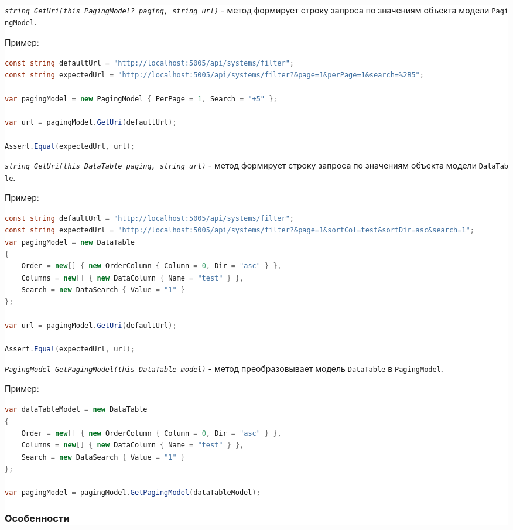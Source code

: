 *`string GetUri(this PagingModel? paging, string url)`* - метод формирует строку запроса по значениям объекта модели `PagingModel`.

Пример:

```csharp
const string defaultUrl = "http://localhost:5005/api/systems/filter";
const string expectedUrl = "http://localhost:5005/api/systems/filter?&page=1&perPage=1&search=%2B5";

var pagingModel = new PagingModel { PerPage = 1, Search = "+5" };

var url = pagingModel.GetUri(defaultUrl);

Assert.Equal(expectedUrl, url);
```

*`string GetUri(this DataTable paging, string url)`* - метод формирует строку запроса по значениям объекта модели `DataTable`.

Пример:

```csharp
const string defaultUrl = "http://localhost:5005/api/systems/filter";
const string expectedUrl = "http://localhost:5005/api/systems/filter?&page=1&sortCol=test&sortDir=asc&search=1";
var pagingModel = new DataTable
{
    Order = new[] { new OrderColumn { Column = 0, Dir = "asc" } },
    Columns = new[] { new DataColumn { Name = "test" } },
    Search = new DataSearch { Value = "1" }
};

var url = pagingModel.GetUri(defaultUrl);

Assert.Equal(expectedUrl, url);
```

*`PagingModel GetPagingModel(this DataTable model)`* - метод преобразовывает модель `DataTable` в `PagingModel`.

Пример:

```csharp
var dataTableModel = new DataTable
{
    Order = new[] { new OrderColumn { Column = 0, Dir = "asc" } },
    Columns = new[] { new DataColumn { Name = "test" } },
    Search = new DataSearch { Value = "1" }
};

var pagingModel = pagingModel.GetPagingModel(dataTableModel);
```

### Особенности
